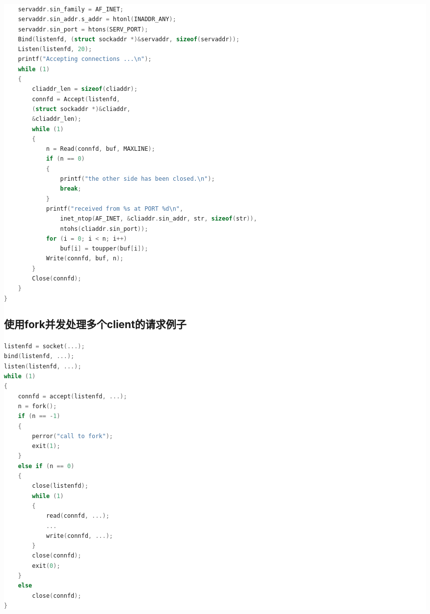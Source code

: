 ```c
    servaddr.sin_family = AF_INET;
    servaddr.sin_addr.s_addr = htonl(INADDR_ANY);
    servaddr.sin_port = htons(SERV_PORT);
    Bind(listenfd, (struct sockaddr *)&servaddr, sizeof(servaddr));
    Listen(listenfd, 20);
    printf("Accepting connections ...\n");
    while (1)
    {
        cliaddr_len = sizeof(cliaddr);
        connfd = Accept(listenfd,
        (struct sockaddr *)&cliaddr,
        &cliaddr_len);
        while (1)
        {
            n = Read(connfd, buf, MAXLINE);
            if (n == 0)
            {
                printf("the other side has been closed.\n");
                break;
            }
            printf("received from %s at PORT %d\n",
                inet_ntop(AF_INET, &cliaddr.sin_addr, str, sizeof(str)),
                ntohs(cliaddr.sin_port));
            for (i = 0; i < n; i++)
                buf[i] = toupper(buf[i]);
            Write(connfd, buf, n);
        }
        Close(connfd);
    }
}
```

## 使用fork并发处理多个client的请求例子

```c
listenfd = socket(...);
bind(listenfd, ...);
listen(listenfd, ...);
while (1)
{
    connfd = accept(listenfd, ...);
    n = fork();
    if (n == -1)
    {
        perror("call to fork");
        exit(1);
    }
    else if (n == 0)
    {
        close(listenfd);
        while (1)
        {
            read(connfd, ...);
            ...
            write(connfd, ...);
        }
        close(connfd);
        exit(0);
    }
    else
        close(connfd);
}
```

